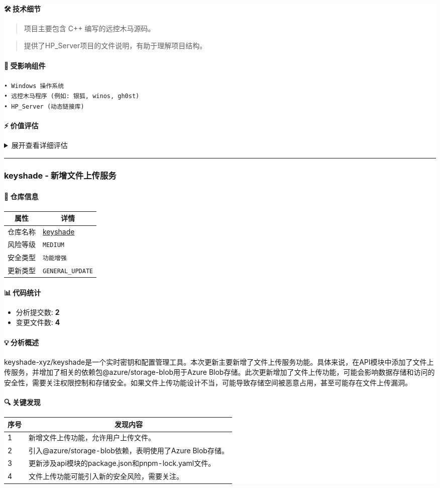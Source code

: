 #### 🛠️ 技术细节

> 项目主要包含 C++ 编写的远控木马源码。

> 提供了HP_Server项目的文件说明，有助于理解项目结构。


#### 🎯 受影响组件

```
• Windows 操作系统
• 远控木马程序 (例如: 银狐, winos, gh0st)
• HP_Server (动态链接库)
```

#### ⚡ 价值评估

<details><summary>展开查看详细评估</summary></details>

---

### keyshade - 新增文件上传服务

#### 📌 仓库信息

| 属性 | 详情 |
|------|------|
| 仓库名称 | [keyshade](https://github.com/keyshade-xyz/keyshade) |
| 风险等级 | `MEDIUM` |
| 安全类型 | `功能增强` |
| 更新类型 | `GENERAL_UPDATE` |

#### 📊 代码统计

- 分析提交数: **2**
- 变更文件数: **4**

#### 💡 分析概述

keyshade-xyz/keyshade是一个实时密钥和配置管理工具。本次更新主要新增了文件上传服务功能。具体来说，在API模块中添加了文件上传服务，并增加了相关的依赖包@azure/storage-blob用于Azure Blob存储。此次更新增加了文件上传功能，可能会影响数据存储和访问的安全性，需要关注权限控制和存储安全。如果文件上传功能设计不当，可能导致存储空间被恶意占用，甚至可能存在文件上传漏洞。

#### 🔍 关键发现

| 序号 | 发现内容 |
|------|----------|
| 1 | 新增文件上传功能，允许用户上传文件。 |
| 2 | 引入@azure/storage-blob依赖，表明使用了Azure Blob存储。 |
| 3 | 更新涉及api模块的package.json和pnpm-lock.yaml文件。 |
| 4 | 文件上传功能可能引入新的安全风险，需要关注。 |
